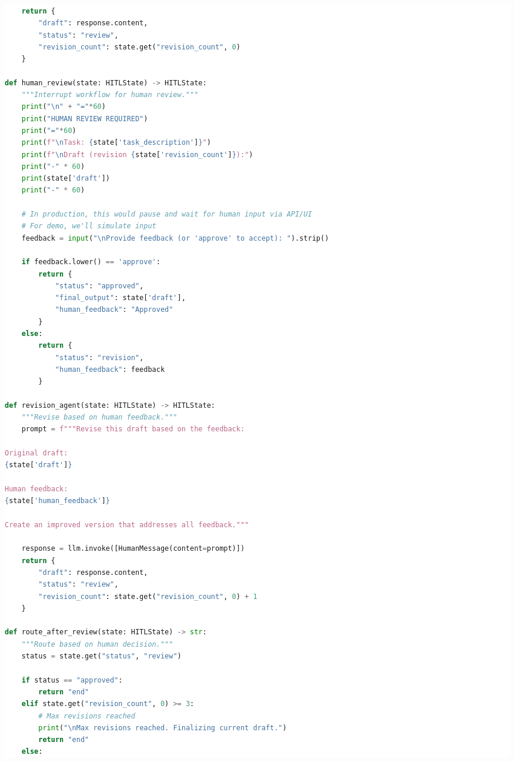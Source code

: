 ```python
    return {
        "draft": response.content,
        "status": "review",
        "revision_count": state.get("revision_count", 0)
    }

def human_review(state: HITLState) -> HITLState:
    """Interrupt workflow for human review."""
    print("\n" + "="*60)
    print("HUMAN REVIEW REQUIRED")
    print("="*60)
    print(f"\nTask: {state['task_description']}")
    print(f"\nDraft (revision {state['revision_count']}):")
    print("-" * 60)
    print(state['draft'])
    print("-" * 60)

    # In production, this would pause and wait for human input via API/UI
    # For demo, we'll simulate input
    feedback = input("\nProvide feedback (or 'approve' to accept): ").strip()

    if feedback.lower() == 'approve':
        return {
            "status": "approved",
            "final_output": state['draft'],
            "human_feedback": "Approved"
        }
    else:
        return {
            "status": "revision",
            "human_feedback": feedback
        }

def revision_agent(state: HITLState) -> HITLState:
    """Revise based on human feedback."""
    prompt = f"""Revise this draft based on the feedback:

Original draft:
{state['draft']}

Human feedback:
{state['human_feedback']}

Create an improved version that addresses all feedback."""

    response = llm.invoke([HumanMessage(content=prompt)])
    return {
        "draft": response.content,
        "status": "review",
        "revision_count": state.get("revision_count", 0) + 1
    }

def route_after_review(state: HITLState) -> str:
    """Route based on human decision."""
    status = state.get("status", "review")

    if status == "approved":
        return "end"
    elif state.get("revision_count", 0) >= 3:
        # Max revisions reached
        print("\nMax revisions reached. Finalizing current draft.")
        return "end"
    else:
```